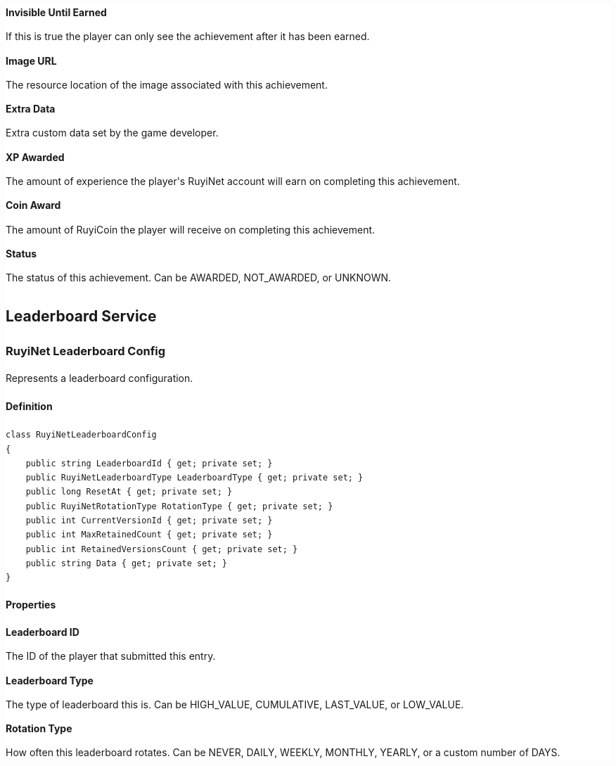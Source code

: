  **Invisible Until Earned**   
  
  If this is true the player can only see the achievement after it has been earned.
  
  **Image URL**                
  
  The resource location of the image associated with this achievement.
  
  **Extra Data**               
  
  Extra custom data set by the game developer.
  
  **XP Awarded**               
  
  The amount of experience the player's RuyiNet account will earn on completing this achievement.
  
  **Coin Award**               
  
  The amount of RuyiCoin the player will receive on completing this achievement.
  
  **Status**                   
  
  The status of this achievement. Can be AWARDED, NOT\_AWARDED, or UNKNOWN.

Leaderboard Service
-------------------

### RuyiNet Leaderboard Config

Represents a leaderboard configuration.

#### Definition

    class RuyiNetLeaderboardConfig
    {
        public string LeaderboardId { get; private set; }
        public RuyiNetLeaderboardType LeaderboardType { get; private set; }
        public long ResetAt { get; private set; }
        public RuyiNetRotationType RotationType { get; private set; }
        public int CurrentVersionId { get; private set; }
        public int MaxRetainedCount { get; private set; }
        public int RetainedVersionsCount { get; private set; }
        public string Data { get; private set; }
    }

#### Properties

  **Leaderboard ID**            
  
  The ID of the player that submitted this entry.
  
  **Leaderboard Type**          
  
  The type of leaderboard this is. Can be HIGH\_VALUE, CUMULATIVE, LAST\_VALUE, or LOW\_VALUE.
  
  **Rotation Type**             
  
  How often this leaderboard rotates. Can be NEVER, DAILY, WEEKLY, MONTHLY, YEARLY, or a custom number of DAYS.
  